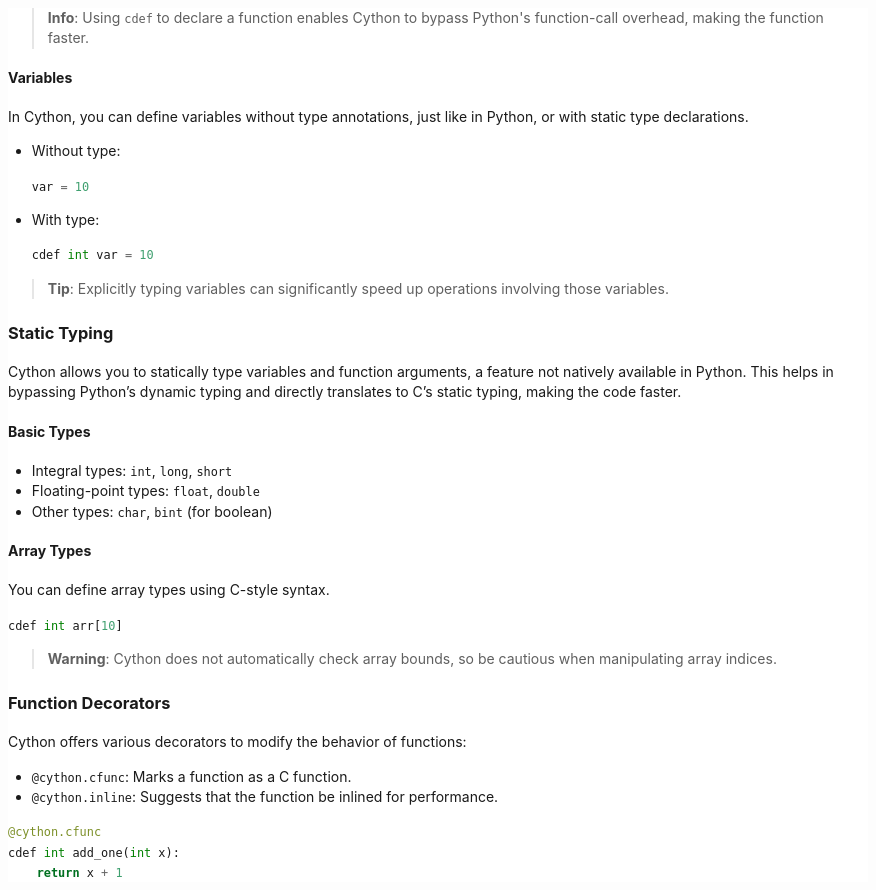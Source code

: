 > **Info**: Using `cdef` to declare a function enables Cython to bypass Python's function-call overhead, making the function faster.

#### Variables

In Cython, you can define variables without type annotations, just like in Python, or with static type declarations.

- Without type: 
  
  ```python
  var = 10
  ```

- With type:

  ```python
  cdef int var = 10
  ```

> **Tip**: Explicitly typing variables can significantly speed up operations involving those variables.

### Static Typing

Cython allows you to statically type variables and function arguments, a feature not natively available in Python. This helps in bypassing Python’s dynamic typing and directly translates to C’s static typing, making the code faster.

#### Basic Types

- Integral types: `int`, `long`, `short`
- Floating-point types: `float`, `double`
- Other types: `char`, `bint` (for boolean)

#### Array Types

You can define array types using C-style syntax.

```python
cdef int arr[10]
```

> **Warning**: Cython does not automatically check array bounds, so be cautious when manipulating array indices.

### Function Decorators

Cython offers various decorators to modify the behavior of functions:

- `@cython.cfunc`: Marks a function as a C function.
- `@cython.inline`: Suggests that the function be inlined for performance.

```python
@cython.cfunc
cdef int add_one(int x):
    return x + 1
```
